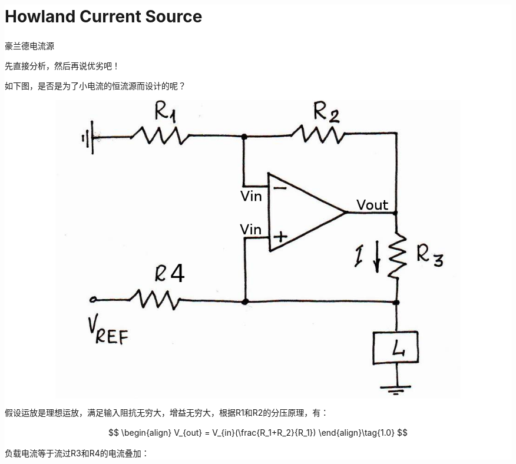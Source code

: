 # Howland Current Source

豪兰德电流源

先直接分析，然后再说优劣吧！

如下图，是否是为了小电流的恒流源而设计的呢？

<div  align="center">
<img src="./Howland%20Current%20Source/howland_circuit.png" width = "80%" height = "80%" alt="图1豪兰德电流源" align=center />
</div>

假设运放是理想运放，满足输入阻抗无穷大，增益无穷大，根据R1和R2的分压原理，有：

$$
\begin{align}
V_{out} = V_{in}(\frac{R_1+R_2}{R_1})
\end{align}\tag{1.0}
$$

负载电流等于流过R3和R4的电流叠加：

